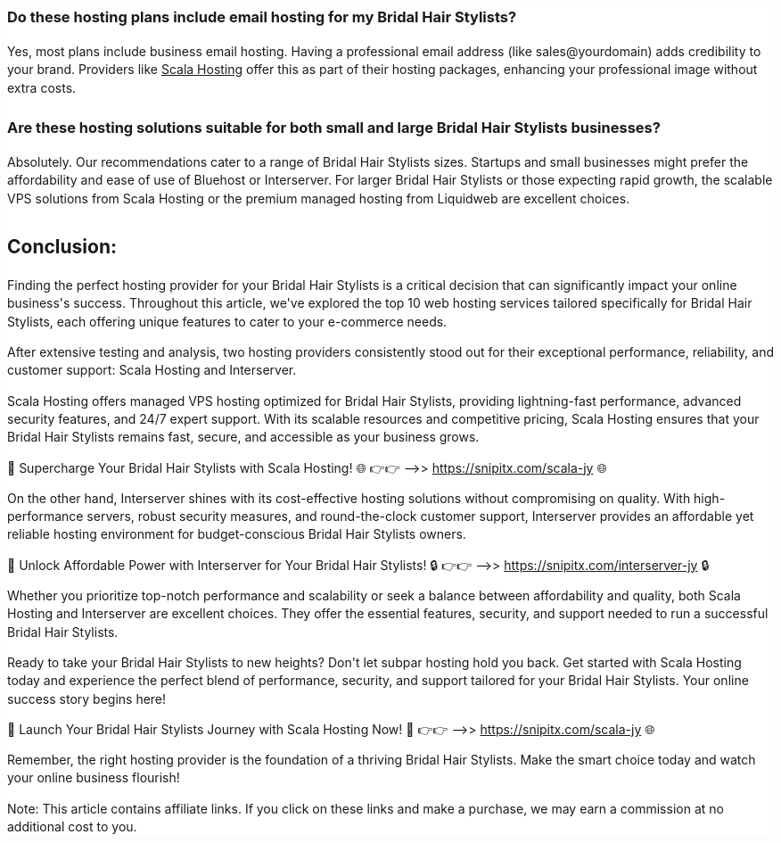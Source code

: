 ### Do these hosting plans include email hosting for my Bridal Hair Stylists? 
Yes, most plans include business email hosting. Having a professional email address (like sales@yourdomain) adds credibility to your brand. Providers like [Scala Hosting](https://snipitx.com/scala-jy) offer this as part of their hosting packages, enhancing your professional image without extra costs.

### Are these hosting solutions suitable for both small and large Bridal Hair Stylists businesses? 
Absolutely. Our recommendations cater to a range of Bridal Hair Stylists sizes. Startups and small businesses might prefer the affordability and ease of use of Bluehost or Interserver. For larger Bridal Hair Stylists or those expecting rapid growth, the scalable VPS solutions from Scala Hosting or the premium managed hosting from Liquidweb are excellent choices.

## Conclusion:

Finding the perfect hosting provider for your Bridal Hair Stylists is a critical decision that can significantly impact your online business's success. Throughout this article, we've explored the top 10 web hosting services tailored specifically for Bridal Hair Stylists, each offering unique features to cater to your e-commerce needs.

After extensive testing and analysis, two hosting providers consistently stood out for their exceptional performance, reliability, and customer support: Scala Hosting and Interserver.

Scala Hosting offers managed VPS hosting optimized for Bridal Hair Stylists, providing lightning-fast performance, advanced security features, and 24/7 expert support. With its scalable resources and competitive pricing, Scala Hosting ensures that your Bridal Hair Stylists remains fast, secure, and accessible as your business grows.

🚀 Supercharge Your Bridal Hair Stylists with Scala Hosting! 🌐
👉👉 -->> https://snipitx.com/scala-jy 🌐

On the other hand, Interserver shines with its cost-effective hosting solutions without compromising on quality. With high-performance servers, robust security measures, and round-the-clock customer support, Interserver provides an affordable yet reliable hosting environment for budget-conscious Bridal Hair Stylists owners.

💸 Unlock Affordable Power with Interserver for Your Bridal Hair Stylists! 🔒
👉👉 -->> https://snipitx.com/interserver-jy 🔒

Whether you prioritize top-notch performance and scalability or seek a balance between affordability and quality, both Scala Hosting and Interserver are excellent choices. They offer the essential features, security, and support needed to run a successful Bridal Hair Stylists.

Ready to take your Bridal Hair Stylists to new heights? Don't let subpar hosting hold you back. Get started with Scala Hosting today and experience the perfect blend of performance, security, and support tailored for your Bridal Hair Stylists. Your online success story begins here!

🚀 Launch Your Bridal Hair Stylists Journey with Scala Hosting Now! 🌟
👉👉 -->> https://snipitx.com/scala-jy 🌐

Remember, the right hosting provider is the foundation of a thriving Bridal Hair Stylists. Make the smart choice today and watch your online business flourish!

Note: This article contains affiliate links. If you click on these links and make a purchase, we may earn a commission at no additional cost to you.